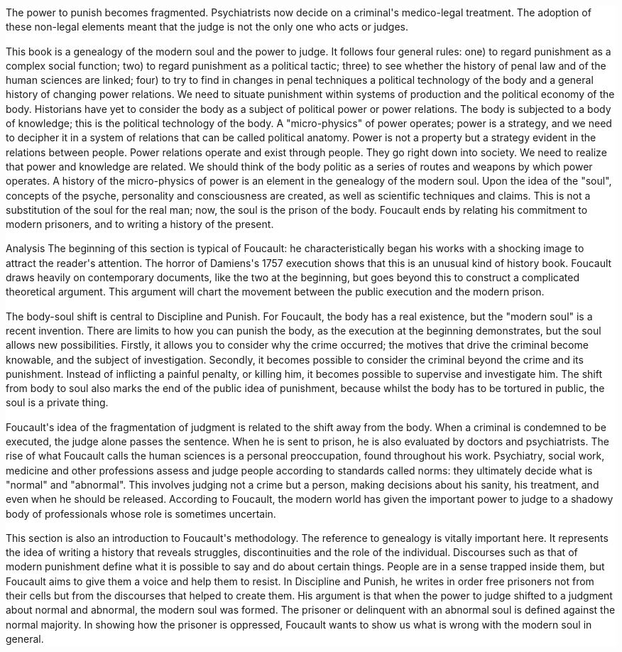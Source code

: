 The power to punish becomes fragmented. Psychiatrists now decide on a criminal's medico-legal treatment. The adoption of these non-legal elements meant that the judge is not the only one who acts or judges.

This book is a genealogy of the modern soul and the power to judge. It follows four general rules: one) to regard punishment as a complex social function; two) to regard punishment as a political tactic; three) to see whether the history of penal law and of the human sciences are linked; four) to try to find in changes in penal techniques a political technology of the body and a general history of changing power relations. We need to situate punishment within systems of production and the political economy of the body. Historians have yet to consider the body as a subject of political power or power relations. The body is subjected to a body of knowledge; this is the political technology of the body. A "micro-physics" of power operates; power is a strategy, and we need to decipher it in a system of relations that can be called political anatomy. Power is not a property but a strategy evident in the relations between people. Power relations operate and exist through people. They go right down into society. We need to realize that power and knowledge are related. We should think of the body politic as a series of routes and weapons by which power operates.
A history of the micro-physics of power is an element in the genealogy of the modern soul. Upon the idea of the "soul", concepts of the psyche, personality and consciousness are created, as well as scientific techniques and claims. This is not a substitution of the soul for the real man; now, the soul is the prison of the body. Foucault ends by relating his commitment to modern prisoners, and to writing a history of the present.

Analysis
The beginning of this section is typical of Foucault: he characteristically began his works with a shocking image to attract the reader's attention. The horror of Damiens's 1757 execution shows that this is an unusual kind of history book. Foucault draws heavily on contemporary documents, like the two at the beginning, but goes beyond this to construct a complicated theoretical argument. This argument will chart the movement between the public execution and the modern prison.

The body-soul shift is central to Discipline and Punish. For Foucault, the body has a real existence, but the "modern soul" is a recent invention. There are limits to how you can punish the body, as the execution at the beginning demonstrates, but the soul allows new possibilities. Firstly, it allows you to consider why the crime occurred; the motives that drive the criminal become knowable, and the subject of investigation. Secondly, it becomes possible to consider the criminal beyond the crime and its punishment. Instead of inflicting a painful penalty, or killing him, it becomes possible to supervise and investigate him. The shift from body to soul also marks the end of the public idea of punishment, because whilst the body has to be tortured in public, the soul is a private thing.

Foucault's idea of the fragmentation of judgment is related to the shift away from the body. When a criminal is condemned to be executed, the judge alone passes the sentence. When he is sent to prison, he is also evaluated by doctors and psychiatrists. The rise of what Foucault calls the human sciences is a personal preoccupation, found throughout his work. Psychiatry, social work, medicine and other professions assess and judge people according to standards called norms: they ultimately decide what is "normal" and "abnormal". This involves judging not a crime but a person, making decisions about his sanity, his treatment, and even when he should be released. According to Foucault, the modern world has given the important power to judge to a shadowy body of professionals whose role is sometimes uncertain.

This section is also an introduction to Foucault's methodology. The reference to genealogy is vitally important here. It represents the idea of writing a history that reveals struggles, discontinuities and the role of the individual. Discourses such as that of modern punishment define what it is possible to say and do about certain things. People are in a sense trapped inside them, but Foucault aims to give them a voice and help them to resist. In Discipline and Punish, he writes in order free prisoners not from their cells but from the discourses that helped to create them. His argument is that when the power to judge shifted to a judgment about normal and abnormal, the modern soul was formed. The prisoner or delinquent with an abnormal soul is defined against the normal majority. In showing how the prisoner is oppressed, Foucault wants to show us what is wrong with the modern soul in general.
